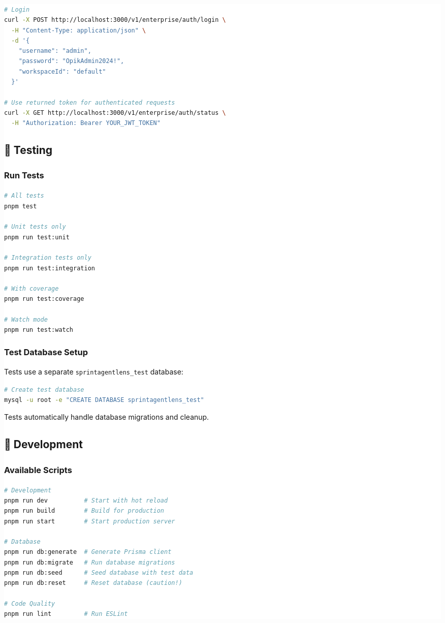 ```bash
# Login
curl -X POST http://localhost:3000/v1/enterprise/auth/login \
  -H "Content-Type: application/json" \
  -d '{
    "username": "admin",
    "password": "OpikAdmin2024!",
    "workspaceId": "default"
  }'

# Use returned token for authenticated requests
curl -X GET http://localhost:3000/v1/enterprise/auth/status \
  -H "Authorization: Bearer YOUR_JWT_TOKEN"
```

## 🧪 Testing

### Run Tests

```bash
# All tests
pnpm test

# Unit tests only
pnpm run test:unit

# Integration tests only
pnpm run test:integration

# With coverage
pnpm run test:coverage

# Watch mode
pnpm run test:watch
```

### Test Database Setup

Tests use a separate `sprintagentlens_test` database:

```bash
# Create test database
mysql -u root -e "CREATE DATABASE sprintagentlens_test"
```

Tests automatically handle database migrations and cleanup.

## 🔧 Development

### Available Scripts

```bash
# Development
pnpm run dev          # Start with hot reload
pnpm run build        # Build for production
pnpm run start        # Start production server

# Database
pnpm run db:generate  # Generate Prisma client
pnpm run db:migrate   # Run database migrations
pnpm run db:seed      # Seed database with test data
pnpm run db:reset     # Reset database (caution!)

# Code Quality
pnpm run lint         # Run ESLint
```